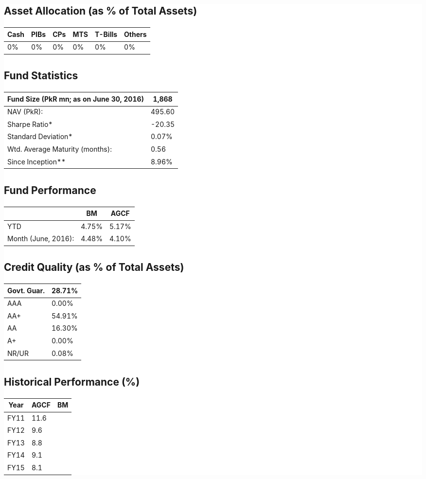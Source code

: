 ## Asset Allocation (as % of Total Assets)

| Cash | PIBs | CPs | MTS | T-Bills | Others |
| ---- | ---- | --- | --- | ------- | ------ |
| 0%   | 0%   | 0%  | 0%  | 0%      | 0%     |

## Fund Statistics

| Fund Size (PkR mn; as on June 30, 2016) | 1,868  |
| --------------------------------------- | ------ |
| NAV (PkR):                              | 495.60 |
| Sharpe Ratio\*                          | -20.35 |
| Standard Deviation\*                    | 0.07%  |
| Wtd. Average Maturity (months):         | 0.56   |
| Since Inception\*\*                     | 8.96%  |

## Fund Performance

|                     | BM    | AGCF  |
| ------------------- | ----- | ----- |
| YTD                 | 4.75% | 5.17% |
| Month (June, 2016): | 4.48% | 4.10% |

## Credit Quality (as % of Total Assets)

| Govt. Guar. | 28.71% |
| ----------- | ------ |
| AAA         | 0.00%  |
| AA+         | 54.91% |
| AA          | 16.30% |
| A+          | 0.00%  |
| NR/UR       | 0.08%  |

## Historical Performance (%)

| Year | AGCF | BM  |
| ---- | ---- | --- |
| FY11 | 11.6 |     |
| FY12 | 9.6  |     |
| FY13 | 8.8  |     |
| FY14 | 9.1  |     |
| FY15 | 8.1  |     |
